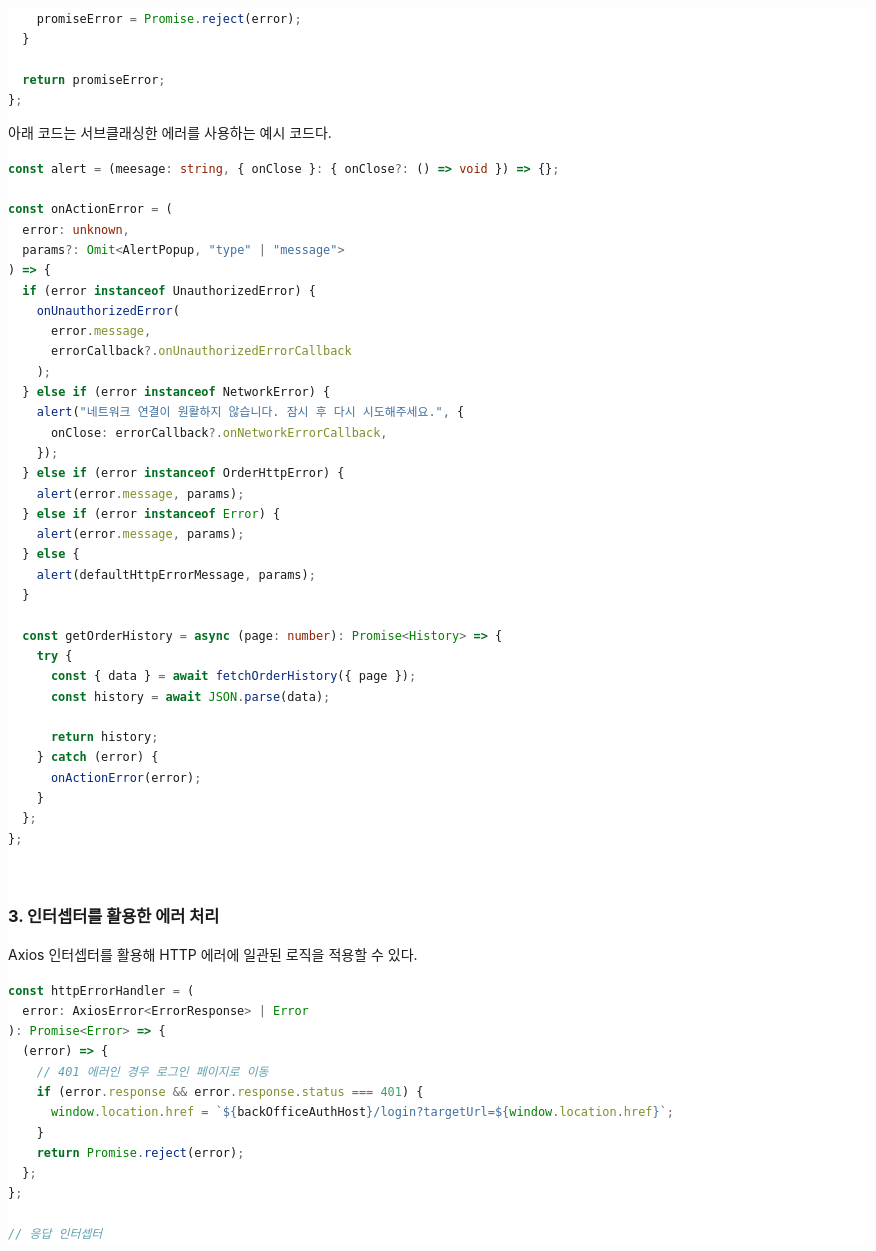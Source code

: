 ```ts
    promiseError = Promise.reject(error);
  }

  return promiseError;
};
```

아래 코드는 서브클래싱한 에러를 사용하는 예시 코드다.

```ts
const alert = (meesage: string, { onClose }: { onClose?: () => void }) => {};

const onActionError = (
  error: unknown,
  params?: Omit<AlertPopup, "type" | "message">
) => {
  if (error instanceof UnauthorizedError) {
    onUnauthorizedError(
      error.message,
      errorCallback?.onUnauthorizedErrorCallback
    );
  } else if (error instanceof NetworkError) {
    alert("네트워크 연결이 원활하지 않습니다. 잠시 후 다시 시도해주세요.", {
      onClose: errorCallback?.onNetworkErrorCallback,
    });
  } else if (error instanceof OrderHttpError) {
    alert(error.message, params);
  } else if (error instanceof Error) {
    alert(error.message, params);
  } else {
    alert(defaultHttpErrorMessage, params);
  }

  const getOrderHistory = async (page: number): Promise<History> => {
    try {
      const { data } = await fetchOrderHistory({ page });
      const history = await JSON.parse(data);

      return history;
    } catch (error) {
      onActionError(error);
    }
  };
};
```

&nbsp;

### 3. 인터셉터를 활용한 에러 처리

Axios 인터셉터를 활용해 HTTP 에러에 일관된 로직을 적용할 수 있다.

```ts
const httpErrorHandler = (
  error: AxiosError<ErrorResponse> | Error
): Promise<Error> => {
  (error) => {
    // 401 에러인 경우 로그인 페이지로 이동
    if (error.response && error.response.status === 401) {
      window.location.href = `${backOfficeAuthHost}/login?targetUrl=${window.location.href}`;
    }
    return Promise.reject(error);
  };
};

// 응답 인터셉터
```